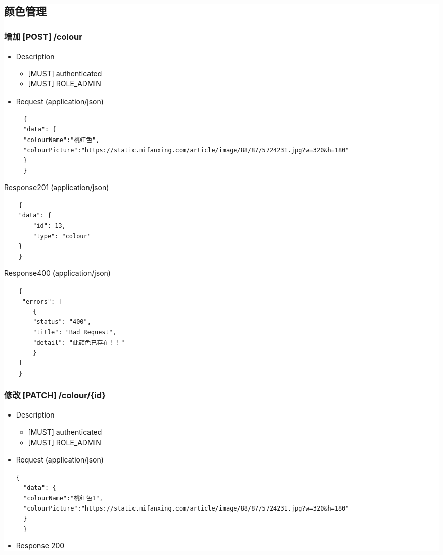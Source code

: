 

## 颜色管理
### 增加 [POST] /colour
+ Description
    + [MUST] authenticated
    + [MUST] ROLE_ADMIN
    
+ Request (application/json) 

        {
        "data": {
    	"colourName":"桃红色",
    	"colourPicture":"https://static.mifanxing.com/article/image/88/87/5724231.jpg?w=320&h=180"
        }
        }

Response201 (application/json)

        {
        "data": {
            "id": 13,
            "type": "colour"
        }
        }
    
Response400 (application/json)

        {
         "errors": [
            {
            "status": "400",
            "title": "Bad Request",
            "detail": "此颜色已存在！！"
            }
        ]
        }


### 修改 [PATCH] /colour/{id}

+ Description
    + [MUST] authenticated
    + [MUST] ROLE_ADMIN

+ Request (application/json)
    
      {
        "data": {
    	"colourName":"桃红色1",
    	"colourPicture":"https://static.mifanxing.com/article/image/88/87/5724231.jpg?w=320&h=180"
        }
        }

+ Response 200
